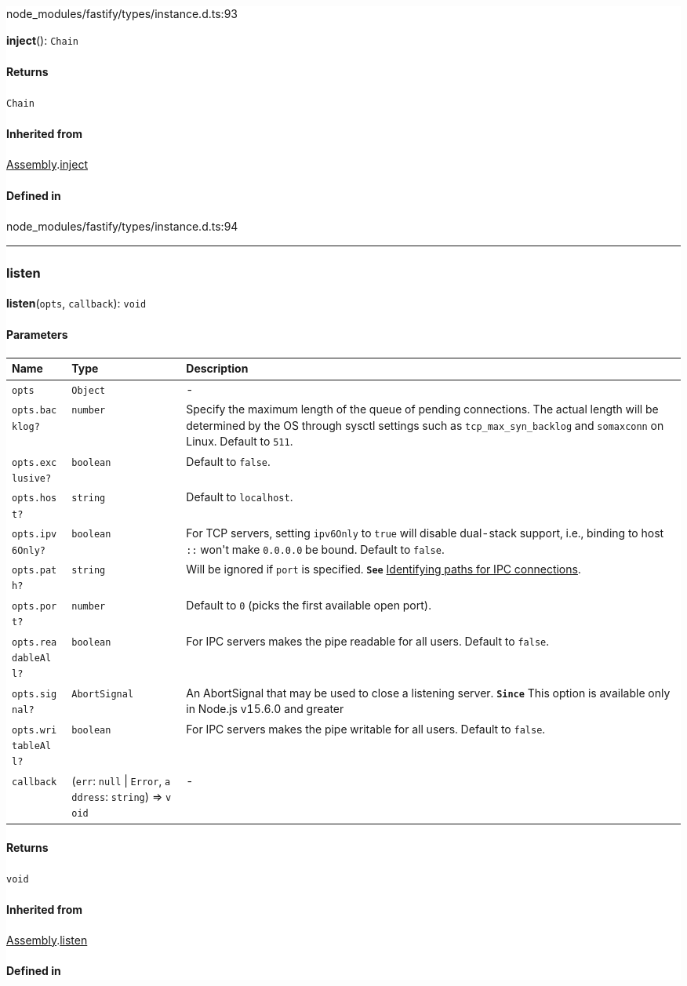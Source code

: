 node_modules/fastify/types/instance.d.ts:93

**inject**(): `Chain`

#### Returns

`Chain`

#### Inherited from

[Assembly](interfaces-Assembly.md).[inject](Assembly.md#inject)

#### Defined in

node_modules/fastify/types/instance.d.ts:94

___

### listen

**listen**(`opts`, `callback`): `void`

#### Parameters

| Name | Type | Description |
| :------ | :------ | :------ |
| `opts` | `Object` | - |
| `opts.backlog?` | `number` | Specify the maximum length of the queue of pending connections. The actual length will be determined by the OS through sysctl settings such as `tcp_max_syn_backlog` and `somaxconn` on Linux. Default to `511`. |
| `opts.exclusive?` | `boolean` | Default to `false`. |
| `opts.host?` | `string` | Default to `localhost`. |
| `opts.ipv6Only?` | `boolean` | For TCP servers, setting `ipv6Only` to `true` will disable dual-stack support, i.e., binding to host `::` won't make `0.0.0.0` be bound. Default to `false`. |
| `opts.path?` | `string` | Will be ignored if `port` is specified. **`See`** [Identifying paths for IPC connections](https://nodejs.org/api/net.html#identifying-paths-for-ipc-connections). |
| `opts.port?` | `number` | Default to `0` (picks the first available open port). |
| `opts.readableAll?` | `boolean` | For IPC servers makes the pipe readable for all users. Default to `false`. |
| `opts.signal?` | `AbortSignal` | An AbortSignal that may be used to close a listening server. **`Since`** This option is available only in Node.js v15.6.0 and greater |
| `opts.writableAll?` | `boolean` | For IPC servers makes the pipe writable for all users. Default to `false`. |
| `callback` | (`err`: ``null`` \| `Error`, `address`: `string`) => `void` | - |

#### Returns

`void`

#### Inherited from

[Assembly](interfaces-Assembly.md).[listen](Assembly.md#listen)

#### Defined in

